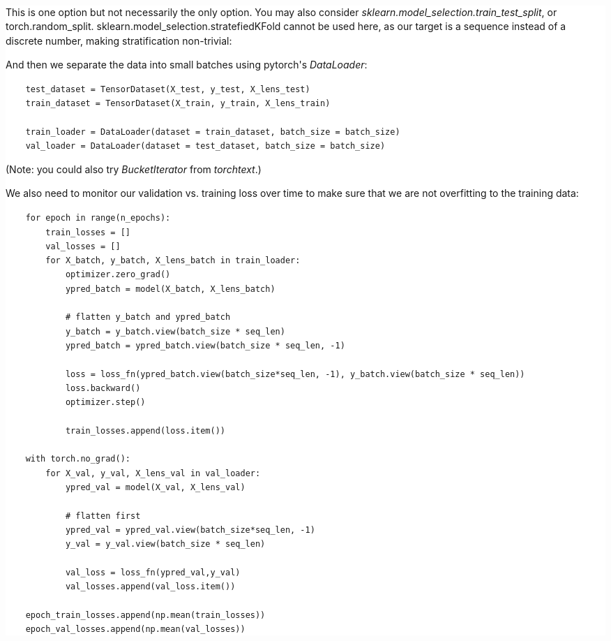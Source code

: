    This is one option but not necessarily the only option. You may also consider *sklearn.model_selection.train_test_split*, 
   or torch.random_split. sklearn.model_selection.stratefiedKFold cannot be used here, as our target is a sequence instead of a discrete number, making stratification non-trivial:  
    
   And then we separate the data into small batches using pytorch's *DataLoader*:

        test_dataset = TensorDataset(X_test, y_test, X_lens_test)
        train_dataset = TensorDataset(X_train, y_train, X_lens_train) 
   
        train_loader = DataLoader(dataset = train_dataset, batch_size = batch_size)
        val_loader = DataLoader(dataset = test_dataset, batch_size = batch_size)
   
   (Note: you could also try *BucketIterator* from *torchtext*.)

   We also need to monitor our validation vs. training loss over time to make sure that we are not overfitting to the training data: 
        
        for epoch in range(n_epochs):
            train_losses = []
            val_losses = []
            for X_batch, y_batch, X_lens_batch in train_loader:
                optimizer.zero_grad()
                ypred_batch = model(X_batch, X_lens_batch)

                # flatten y_batch and ypred_batch
                y_batch = y_batch.view(batch_size * seq_len)
                ypred_batch = ypred_batch.view(batch_size * seq_len, -1)

                loss = loss_fn(ypred_batch.view(batch_size*seq_len, -1), y_batch.view(batch_size * seq_len))
                loss.backward()
                optimizer.step()

                train_losses.append(loss.item())

        with torch.no_grad():
            for X_val, y_val, X_lens_val in val_loader:
                ypred_val = model(X_val, X_lens_val)

                # flatten first
                ypred_val = ypred_val.view(batch_size*seq_len, -1)
                y_val = y_val.view(batch_size * seq_len)

                val_loss = loss_fn(ypred_val,y_val)
                val_losses.append(val_loss.item())

        epoch_train_losses.append(np.mean(train_losses))
        epoch_val_losses.append(np.mean(val_losses))
